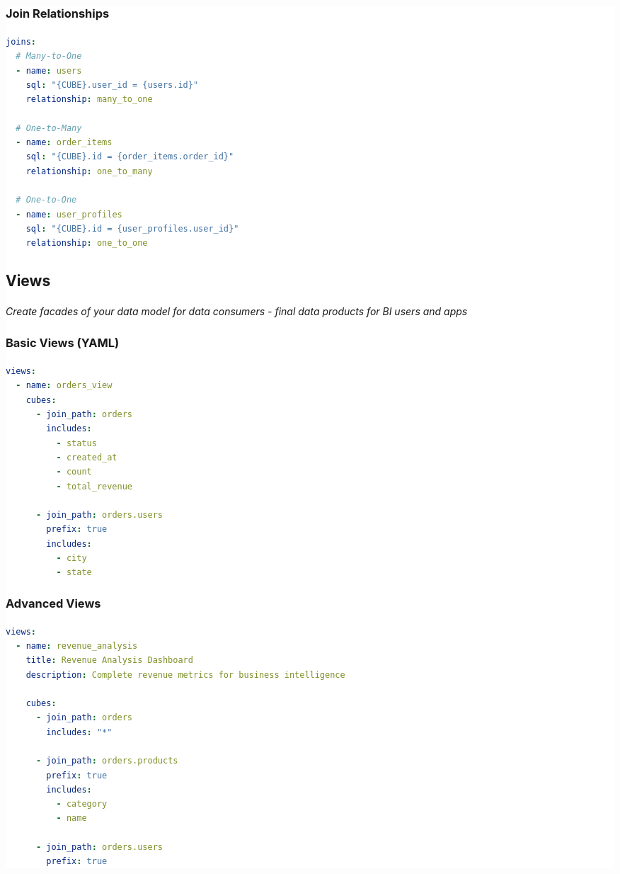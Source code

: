 ### Join Relationships

```yaml
joins:
  # Many-to-One
  - name: users
    sql: "{CUBE}.user_id = {users.id}"
    relationship: many_to_one

  # One-to-Many
  - name: order_items
    sql: "{CUBE}.id = {order_items.order_id}"
    relationship: one_to_many

  # One-to-One
  - name: user_profiles
    sql: "{CUBE}.id = {user_profiles.user_id}"
    relationship: one_to_one
```

## Views

*Create facades of your data model for data consumers - final data products for BI users and apps*

### Basic Views (YAML)

```yaml
views:
  - name: orders_view
    cubes:
      - join_path: orders
        includes:
          - status
          - created_at
          - count
          - total_revenue

      - join_path: orders.users
        prefix: true
        includes:
          - city
          - state
```

### Advanced Views

```yaml
views:
  - name: revenue_analysis
    title: Revenue Analysis Dashboard
    description: Complete revenue metrics for business intelligence

    cubes:
      - join_path: orders
        includes: "*"

      - join_path: orders.products
        prefix: true
        includes:
          - category
          - name

      - join_path: orders.users
        prefix: true
```